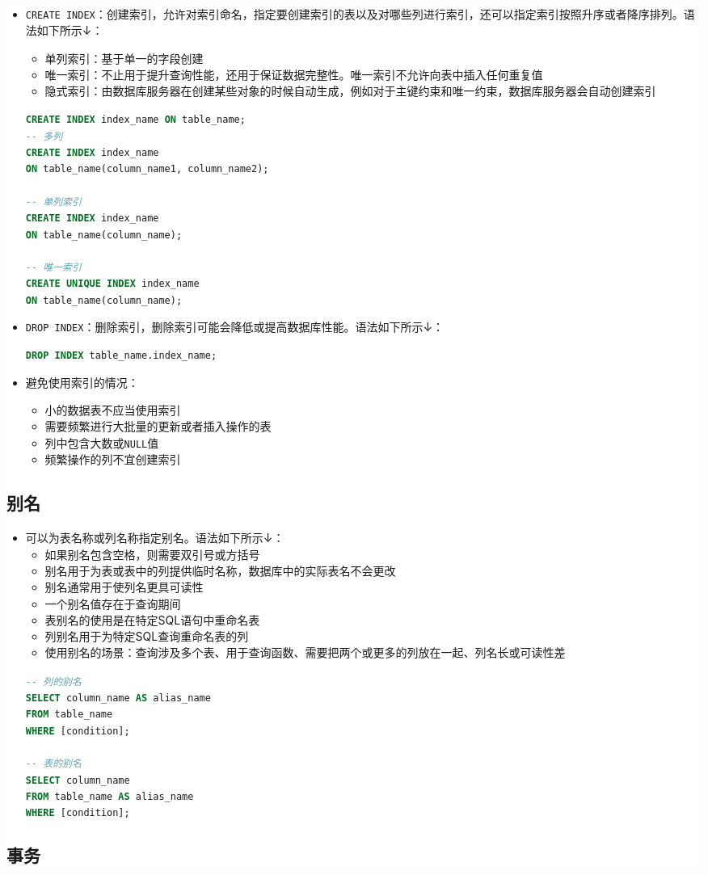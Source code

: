 * `CREATE INDEX`：创建索引，允许对索引命名，指定要创建索引的表以及对哪些列进行索引，还可以指定索引按照升序或者降序排列。语法如下所示↓：
	* 单列索引：基于单一的字段创建
	* 唯一索引：不止用于提升查询性能，还用于保证数据完整性。唯一索引不允许向表中插入任何重复值
	* 隐式索引：由数据库服务器在创建某些对象的时候自动生成，例如对于主键约束和唯一约束，数据库服务器会自动创建索引
	```SQL
	CREATE INDEX index_name ON table_name;
	-- 多列
	CREATE INDEX index_name
	ON table_name(column_name1, column_name2);

	-- 单列索引
	CREATE INDEX index_name
	ON table_name(column_name);

	-- 唯一索引
	CREATE UNIQUE INDEX index_name
	ON table_name(column_name);
	```

* `DROP INDEX`：删除索引，删除索引可能会降低或提高数据库性能。语法如下所示↓：
	```SQL
	DROP INDEX table_name.index_name;
	```

* 避免使用索引的情况：
	* 小的数据表不应当使用索引
	* 需要频繁进行大批量的更新或者插入操作的表
	* 列中包含大数或`NULL`值
	* 频繁操作的列不宜创建索引

## 别名

* 可以为表名称或列名称指定别名。语法如下所示↓：
	* 如果别名包含空格，则需要双引号或方括号
	* 别名用于为表或表中的列提供临时名称，数据库中的实际表名不会更改
	* 别名通常用于使列名更具可读性
	* 一个别名值存在于查询期间
	* 表别名的使用是在特定SQL语句中重命名表
	* 列别名用于为特定SQL查询重命名表的列
	* 使用别名的场景：查询涉及多个表、用于查询函数、需要把两个或更多的列放在一起、列名长或可读性差
	```SQL
	-- 列的别名
	SELECT column_name AS alias_name
	FROM table_name
	WHERE [condition];

	-- 表的别名
	SELECT column_name
	FROM table_name AS alias_name
	WHERE [condition];
	```

## 事务
